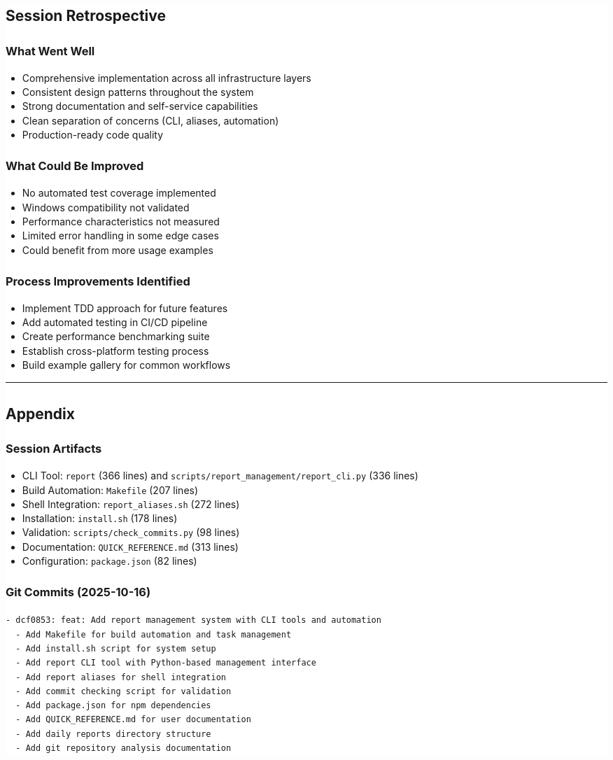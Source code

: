 
## Session Retrospective

### What Went Well
- Comprehensive implementation across all infrastructure layers
- Consistent design patterns throughout the system
- Strong documentation and self-service capabilities
- Clean separation of concerns (CLI, aliases, automation)
- Production-ready code quality

### What Could Be Improved
- No automated test coverage implemented
- Windows compatibility not validated
- Performance characteristics not measured
- Limited error handling in some edge cases
- Could benefit from more usage examples

### Process Improvements Identified
- Implement TDD approach for future features
- Add automated testing in CI/CD pipeline
- Create performance benchmarking suite
- Establish cross-platform testing process
- Build example gallery for common workflows

---

## Appendix

### Session Artifacts
- CLI Tool: `report` (366 lines) and `scripts/report_management/report_cli.py` (336 lines)
- Build Automation: `Makefile` (207 lines)
- Shell Integration: `report_aliases.sh` (272 lines)
- Installation: `install.sh` (178 lines)
- Validation: `scripts/check_commits.py` (98 lines)
- Documentation: `QUICK_REFERENCE.md` (313 lines)
- Configuration: `package.json` (82 lines)

### Git Commits (2025-10-16)
```
- dcf0853: feat: Add report management system with CLI tools and automation
  - Add Makefile for build automation and task management
  - Add install.sh script for system setup
  - Add report CLI tool with Python-based management interface
  - Add report aliases for shell integration
  - Add commit checking script for validation
  - Add package.json for npm dependencies
  - Add QUICK_REFERENCE.md for user documentation
  - Add daily reports directory structure
  - Add git repository analysis documentation
```
